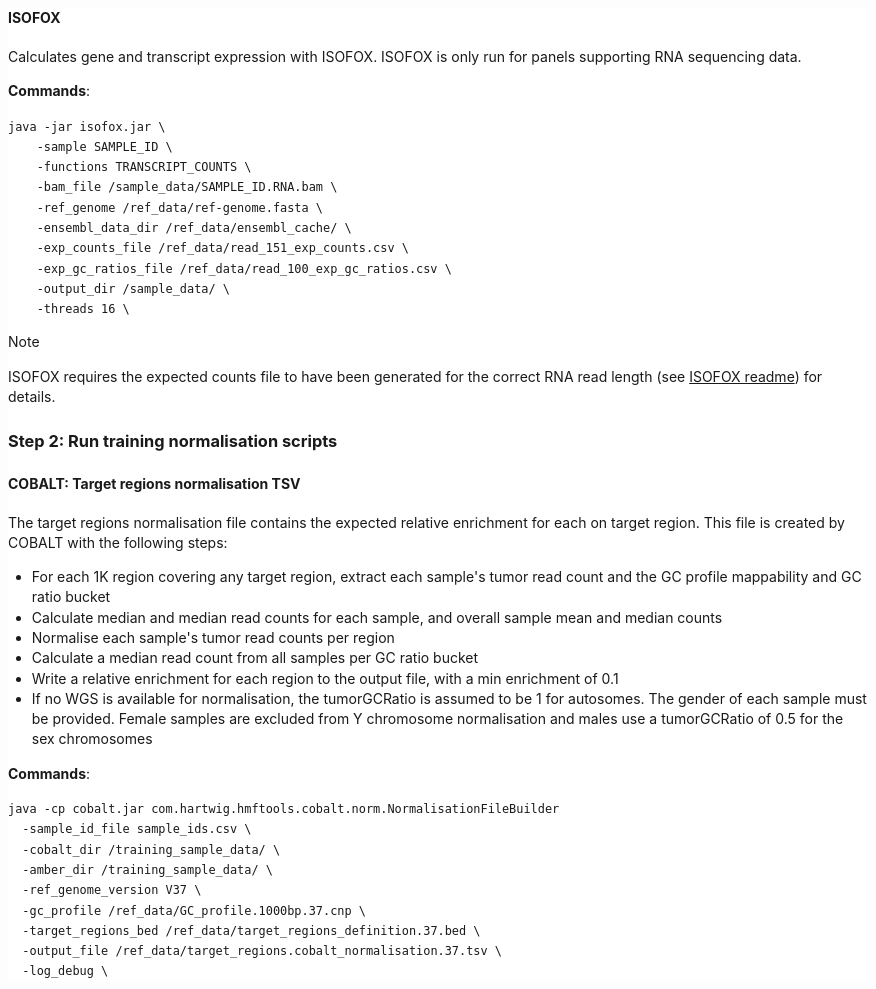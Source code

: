 #### ISOFOX

Calculates gene and transcript expression with ISOFOX. ISOFOX is only run for panels supporting RNA sequencing data.

**Commands**:

```
java -jar isofox.jar \
    -sample SAMPLE_ID \
    -functions TRANSCRIPT_COUNTS \
    -bam_file /sample_data/SAMPLE_ID.RNA.bam \ 
    -ref_genome /ref_data/ref-genome.fasta \
    -ensembl_data_dir /ref_data/ensembl_cache/ \ 
    -exp_counts_file /ref_data/read_151_exp_counts.csv \ 
    -exp_gc_ratios_file /ref_data/read_100_exp_gc_ratios.csv \ 
    -output_dir /sample_data/ \
    -threads 16 \
```

> [!NOTE]
> ISOFOX requires the expected counts file to have been generated for the correct RNA read length (see [ISOFOX readme](https://github.com/hartwigmedical/hmftools/blob/master/isofox/README.md#transcript-expression)) for details.

### Step 2: Run training normalisation scripts

#### COBALT: Target regions normalisation TSV

The target regions normalisation file contains the expected relative enrichment for each on target region. This file is created by COBALT 
with the following steps:
- For each 1K region covering any target region, extract each sample's tumor read count and the GC profile mappability and GC ratio bucket
- Calculate median and median read counts for each sample, and overall sample mean and median counts
- Normalise each sample's tumor read counts per region
- Calculate a median read count from all samples per GC ratio bucket
- Write a relative enrichment for each region to the output file, with a min enrichment of 0.1
- If no WGS is available for normalisation, the tumorGCRatio is assumed to be 1 for autosomes. The gender of each sample must be provided. 
Female samples are excluded from Y chromosome normalisation and males use a tumorGCRatio of 0.5 for the sex chromosomes

**Commands**:

```
java -cp cobalt.jar com.hartwig.hmftools.cobalt.norm.NormalisationFileBuilder 
  -sample_id_file sample_ids.csv \
  -cobalt_dir /training_sample_data/ \
  -amber_dir /training_sample_data/ \
  -ref_genome_version V37 \
  -gc_profile /ref_data/GC_profile.1000bp.37.cnp \
  -target_regions_bed /ref_data/target_regions_definition.37.bed \
  -output_file /ref_data/target_regions.cobalt_normalisation.37.tsv \
  -log_debug \
```
